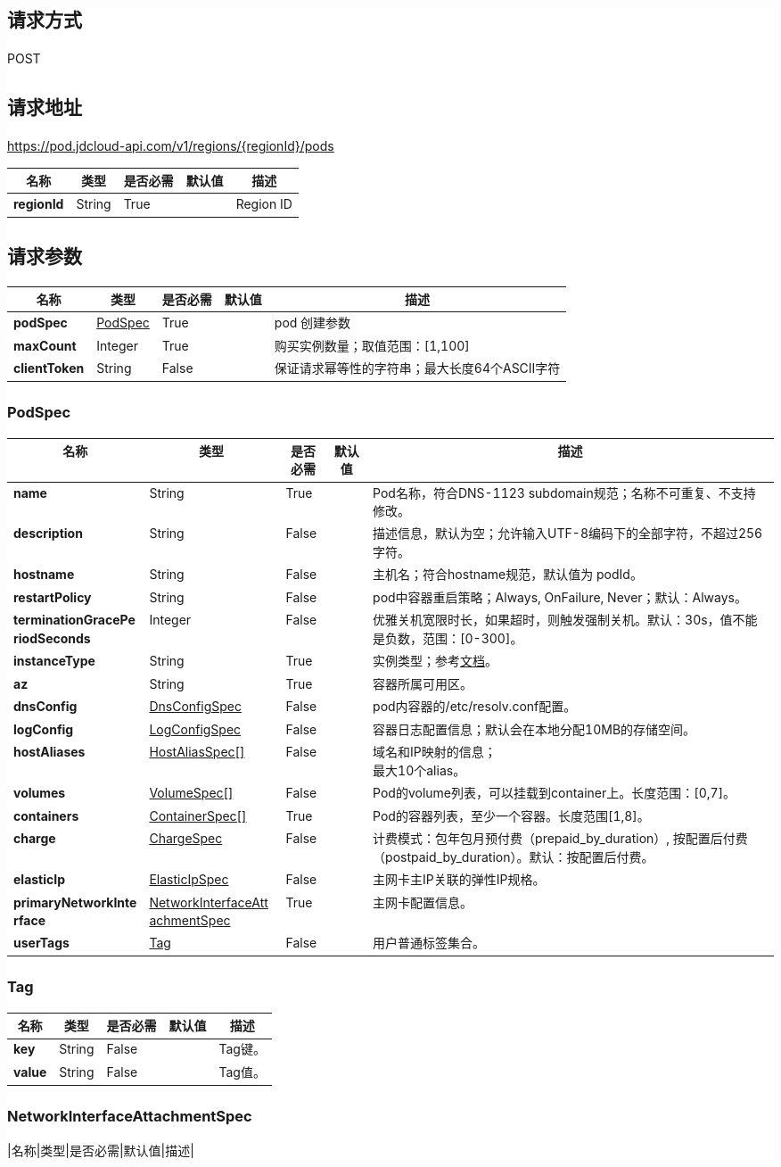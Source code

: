 
## 请求方式
POST

## 请求地址
https://pod.jdcloud-api.com/v1/regions/{regionId}/pods

|名称|类型|是否必需|默认值|描述|
|---|---|---|---|---|
|**regionId**|String|True| |Region ID|

## 请求参数
|名称|类型|是否必需|默认值|描述|
|---|---|---|---|---|
|**podSpec**|[PodSpec](createpods#podspec)|True| |pod 创建参数|
|**maxCount**|Integer|True| |购买实例数量；取值范围：[1,100]|
|**clientToken**|String|False| |保证请求幂等性的字符串；最大长度64个ASCII字符|

### <div id="podspec">PodSpec</div>
|名称|类型|是否必需|默认值|描述|
|---|---|---|---|---|
|**name**|String|True| |Pod名称，符合DNS-1123 subdomain规范；名称不可重复、不支持修改。|
|**description**|String|False| |描述信息，默认为空；允许输入UTF-8编码下的全部字符，不超过256字符。|
|**hostname**|String|False| |主机名；符合hostname规范，默认值为 podId。|
|**restartPolicy**|String|False| |pod中容器重启策略；Always, OnFailure, Never；默认：Always。|
|**terminationGracePeriodSeconds**|Integer|False| |优雅关机宽限时长，如果超时，则触发强制关机。默认：30s，值不能是负数，范围：[0-300]。|
|**instanceType**|String|True| |实例类型；参考[文档](https://www.jdcloud.com/help/detail/1992/isCatalog/1)。|
|**az**|String|True| |容器所属可用区。|
|**dnsConfig**|[DnsConfigSpec](createpods#dnsconfigspec)|False| |pod内容器的/etc/resolv.conf配置。|
|**logConfig**|[LogConfigSpec](createpods#logconfigspec)|False| |容器日志配置信息；默认会在本地分配10MB的存储空间。|
|**hostAliases**|[HostAliasSpec[]](createpods#hostaliasspec)|False| |域名和IP映射的信息；</br> 最大10个alias。|
|**volumes**|[VolumeSpec[]](createpods#volumespec)|False| |Pod的volume列表，可以挂载到container上。长度范围：[0,7]。|
|**containers**|[ContainerSpec[]](createpods#containerspec)|True| |Pod的容器列表，至少一个容器。长度范围[1,8]。|
|**charge**|[ChargeSpec](createpods#chargespec)|False| |计费模式：包年包月预付费（prepaid_by_duration）, 按配置后付费（postpaid_by_duration）。默认：按配置后付费。|
|**elasticIp**|[ElasticIpSpec](createpods#elasticipspec)|False| |主网卡主IP关联的弹性IP规格。|
|**primaryNetworkInterface**|[NetworkInterfaceAttachmentSpec](createpods#networkinterfaceattachmentspec)|True| |主网卡配置信息。|
|**userTags**|[Tag](createpods#tag)|False| |用户普通标签集合。|
### <div id="tag">Tag</div>
|名称|类型|是否必需|默认值|描述|
|---|---|---|---|---|
|**key**|String|False| |Tag键。|
|**value**|String|False| |Tag值。|
### <div id="networkinterfaceattachmentspec">NetworkInterfaceAttachmentSpec</div>
|名称|类型|是否必需|默认值|描述|